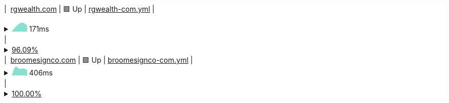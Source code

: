 | <img alt="" src="https://icons.duckduckgo.com/ip3/rgwealth.com.ico" height="13"> [rgwealth.com](https://rgwealth.com) | 🟩 Up | [rgwealth-com.yml](https://github.com/dmytrobazeliuk-devops/upptime/commits/HEAD/history/rgwealth-com.yml) | <details><summary><img alt="Response time graph" src="./graphs/rgwealth-com/response-time-week.png" height="20"> 171ms</summary></details> | <details><summary><a href="https://dmytrobazeliuk-devops.github.io/upptime/history/rgwealth-com">96.09%</a></summary></details>
| <img alt="" src="https://icons.duckduckgo.com/ip3/broomesignco.com.ico" height="13"> [broomesignco.com](https://broomesignco.com) | 🟩 Up | [broomesignco-com.yml](https://github.com/dmytrobazeliuk-devops/upptime/commits/HEAD/history/broomesignco-com.yml) | <details><summary><img alt="Response time graph" src="./graphs/broomesignco-com/response-time-week.png" height="20"> 406ms</summary></details> | <details><summary><a href="https://dmytrobazeliuk-devops.github.io/upptime/history/broomesignco-com">100.00%</a></summary></details>